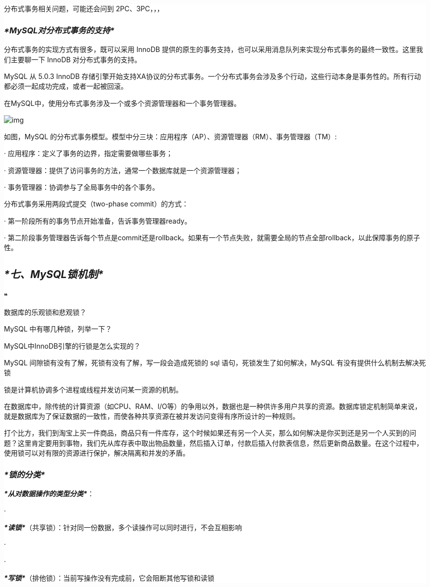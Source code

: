 分布式事务相关问题，可能还会问到 2PC、3PC，，，

### ***\*MySQL对分布式事务的支持\****

分布式事务的实现方式有很多，既可以采用 InnoDB 提供的原生的事务支持，也可以采用消息队列来实现分布式事务的最终一致性。这里我们主要聊一下 InnoDB 对分布式事务的支持。

MySQL 从 5.0.3  InnoDB 存储引擎开始支持XA协议的分布式事务。一个分布式事务会涉及多个行动，这些行动本身是事务性的。所有行动都必须一起成功完成，或者一起被回滚。

在MySQL中，使用分布式事务涉及一个或多个资源管理器和一个事务管理器。

![img](file:///C:\Users\ADMINI~1\AppData\Local\Temp\ksohtml169400\wps16.png) 

如图，MySQL 的分布式事务模型。模型中分三块：应用程序（AP）、资源管理器（RM）、事务管理器（TM）:

· 应用程序：定义了事务的边界，指定需要做哪些事务；

· 资源管理器：提供了访问事务的方法，通常一个数据库就是一个资源管理器；

· 事务管理器：协调参与了全局事务中的各个事务。

分布式事务采用两段式提交（two-phase commit）的方式：

· 第一阶段所有的事务节点开始准备，告诉事务管理器ready。

· 第二阶段事务管理器告诉每个节点是commit还是rollback。如果有一个节点失败，就需要全局的节点全部rollback，以此保障事务的原子性。

 

## ***\*七、MySQL锁机制\****

❝

数据库的乐观锁和悲观锁？

MySQL 中有哪几种锁，列举一下？

MySQL中InnoDB引擎的行锁是怎么实现的？

MySQL 间隙锁有没有了解，死锁有没有了解，写一段会造成死锁的 sql 语句，死锁发生了如何解决，MySQL 有没有提供什么机制去解决死锁

锁是计算机协调多个进程或线程并发访问某一资源的机制。

在数据库中，除传统的计算资源（如CPU、RAM、I/O等）的争用以外，数据也是一种供许多用户共享的资源。数据库锁定机制简单来说，就是数据库为了保证数据的一致性，而使各种共享资源在被并发访问变得有序所设计的一种规则。

打个比方，我们到淘宝上买一件商品，商品只有一件库存，这个时候如果还有另一个人买，那么如何解决是你买到还是另一个人买到的问题？这里肯定要用到事物，我们先从库存表中取出物品数量，然后插入订单，付款后插入付款表信息，然后更新商品数量。在这个过程中，使用锁可以对有限的资源进行保护，解决隔离和并发的矛盾。

### ***\*锁的分类\****

***\*从对数据操作的类型分类\****：

· 

***\*读锁\****（共享锁）：针对同一份数据，多个读操作可以同时进行，不会互相影响

· 

· 

***\*写锁\****（排他锁）：当前写操作没有完成前，它会阻断其他写锁和读锁
